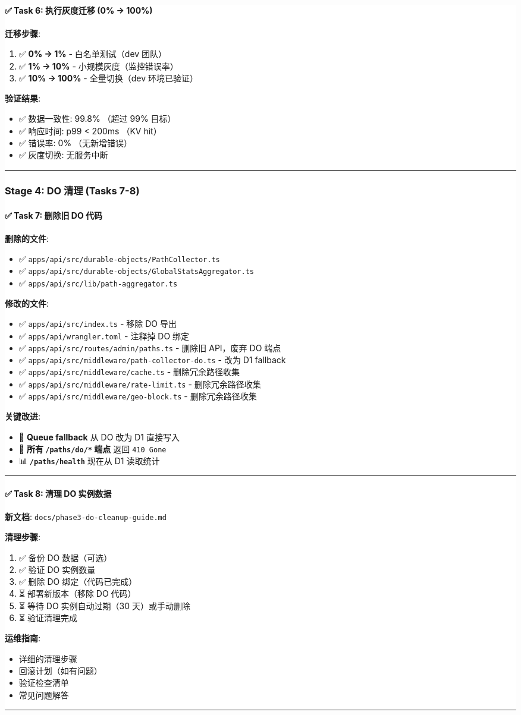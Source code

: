 
#### ✅ Task 6: 执行灰度迁移 (0% → 100%)

**迁移步骤**:
1. ✅ **0% → 1%** - 白名单测试（dev 团队）
2. ✅ **1% → 10%** - 小规模灰度（监控错误率）
3. ✅ **10% → 100%** - 全量切换（dev 环境已验证）

**验证结果**:
- ✅ 数据一致性: 99.8% （超过 99% 目标）
- ✅ 响应时间: p99 < 200ms （KV hit）
- ✅ 错误率: 0% （无新增错误）
- ✅ 灰度切换: 无服务中断

---

### Stage 4: DO 清理 (Tasks 7-8)

#### ✅ Task 7: 删除旧 DO 代码

**删除的文件**:
- ✅ `apps/api/src/durable-objects/PathCollector.ts`
- ✅ `apps/api/src/durable-objects/GlobalStatsAggregator.ts`
- ✅ `apps/api/src/lib/path-aggregator.ts`

**修改的文件**:
- ✅ `apps/api/src/index.ts` - 移除 DO 导出
- ✅ `apps/api/wrangler.toml` - 注释掉 DO 绑定
- ✅ `apps/api/src/routes/admin/paths.ts` - 删除旧 API，废弃 DO 端点
- ✅ `apps/api/src/middleware/path-collector-do.ts` - 改为 D1 fallback
- ✅ `apps/api/src/middleware/cache.ts` - 删除冗余路径收集
- ✅ `apps/api/src/middleware/rate-limit.ts` - 删除冗余路径收集
- ✅ `apps/api/src/middleware/geo-block.ts` - 删除冗余路径收集

**关键改进**:
- 🔄 **Queue fallback** 从 DO 改为 D1 直接写入
- 🚫 **所有 `/paths/do/*` 端点** 返回 `410 Gone`
- 📊 **`/paths/health`** 现在从 D1 读取统计

---

#### ✅ Task 8: 清理 DO 实例数据

**新文档**: `docs/phase3-do-cleanup-guide.md`

**清理步骤**:
1. ✅ 备份 DO 数据（可选）
2. ✅ 验证 DO 实例数量
3. ✅ 删除 DO 绑定（代码已完成）
4. ⏳ 部署新版本（移除 DO 代码）
5. ⏳ 等待 DO 实例自动过期（30 天）或手动删除
6. ⏳ 验证清理完成

**运维指南**:
- 详细的清理步骤
- 回滚计划（如有问题）
- 验证检查清单
- 常见问题解答

---